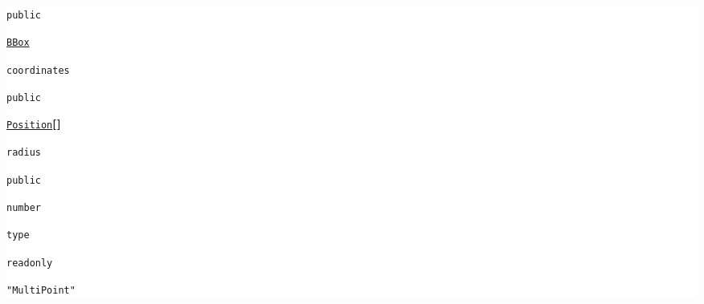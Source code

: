 `public`

</td>
<td>

[`BBox`](geojson-utils/@envisim/geojson-utils/geojson.md#bbox-7)

</td>
</tr>
<tr>
<td>

<a id="coordinates-2"></a> `coordinates`

</td>
<td>

`public`

</td>
<td>

[`Position`](geojson-utils/@envisim/geojson-utils/geojson.md#position)\[]

</td>
</tr>
<tr>
<td>

<a id="radius-1"></a> `radius`

</td>
<td>

`public`

</td>
<td>

`number`

</td>
</tr>
<tr>
<td>

<a id="type-4"></a> `type`

</td>
<td>

`readonly`

</td>
<td>

`"MultiPoint"`

</td>
</tr>
</tbody>
</table>
